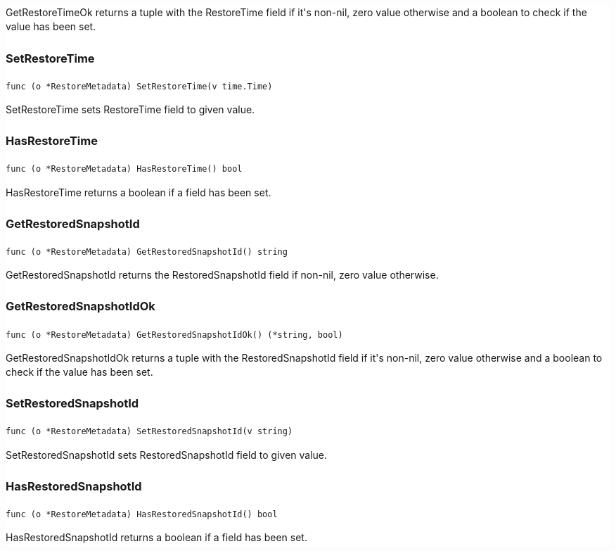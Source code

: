 GetRestoreTimeOk returns a tuple with the RestoreTime field if it's non-nil, zero value otherwise
and a boolean to check if the value has been set.

### SetRestoreTime

`func (o *RestoreMetadata) SetRestoreTime(v time.Time)`

SetRestoreTime sets RestoreTime field to given value.

### HasRestoreTime

`func (o *RestoreMetadata) HasRestoreTime() bool`

HasRestoreTime returns a boolean if a field has been set.

### GetRestoredSnapshotId

`func (o *RestoreMetadata) GetRestoredSnapshotId() string`

GetRestoredSnapshotId returns the RestoredSnapshotId field if non-nil, zero value otherwise.

### GetRestoredSnapshotIdOk

`func (o *RestoreMetadata) GetRestoredSnapshotIdOk() (*string, bool)`

GetRestoredSnapshotIdOk returns a tuple with the RestoredSnapshotId field if it's non-nil, zero value otherwise
and a boolean to check if the value has been set.

### SetRestoredSnapshotId

`func (o *RestoreMetadata) SetRestoredSnapshotId(v string)`

SetRestoredSnapshotId sets RestoredSnapshotId field to given value.

### HasRestoredSnapshotId

`func (o *RestoreMetadata) HasRestoredSnapshotId() bool`

HasRestoredSnapshotId returns a boolean if a field has been set.


